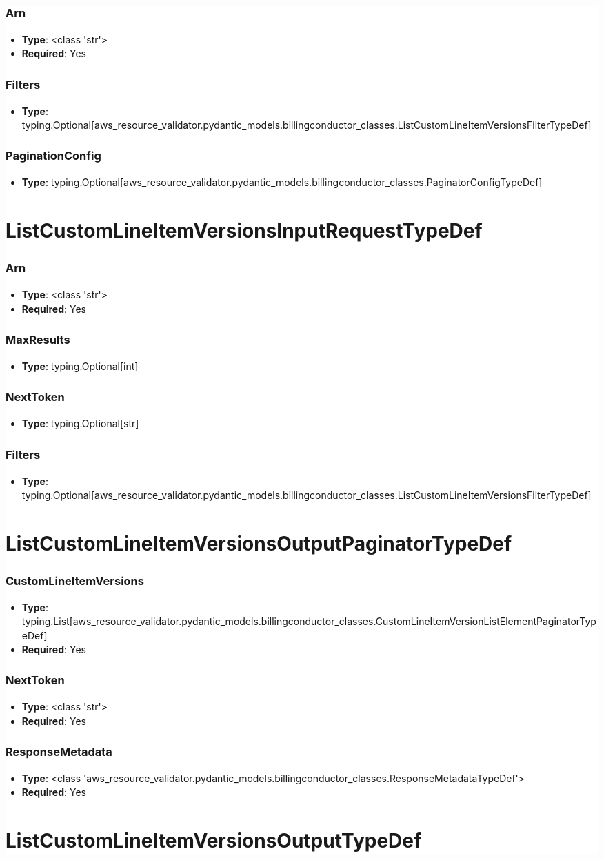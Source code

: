 ### Arn
- **Type**: <class 'str'>
- **Required**: Yes

### Filters
- **Type**: typing.Optional[aws_resource_validator.pydantic_models.billingconductor_classes.ListCustomLineItemVersionsFilterTypeDef]

### PaginationConfig
- **Type**: typing.Optional[aws_resource_validator.pydantic_models.billingconductor_classes.PaginatorConfigTypeDef]


# ListCustomLineItemVersionsInputRequestTypeDef

### Arn
- **Type**: <class 'str'>
- **Required**: Yes

### MaxResults
- **Type**: typing.Optional[int]

### NextToken
- **Type**: typing.Optional[str]

### Filters
- **Type**: typing.Optional[aws_resource_validator.pydantic_models.billingconductor_classes.ListCustomLineItemVersionsFilterTypeDef]


# ListCustomLineItemVersionsOutputPaginatorTypeDef

### CustomLineItemVersions
- **Type**: typing.List[aws_resource_validator.pydantic_models.billingconductor_classes.CustomLineItemVersionListElementPaginatorTypeDef]
- **Required**: Yes

### NextToken
- **Type**: <class 'str'>
- **Required**: Yes

### ResponseMetadata
- **Type**: <class 'aws_resource_validator.pydantic_models.billingconductor_classes.ResponseMetadataTypeDef'>
- **Required**: Yes


# ListCustomLineItemVersionsOutputTypeDef
